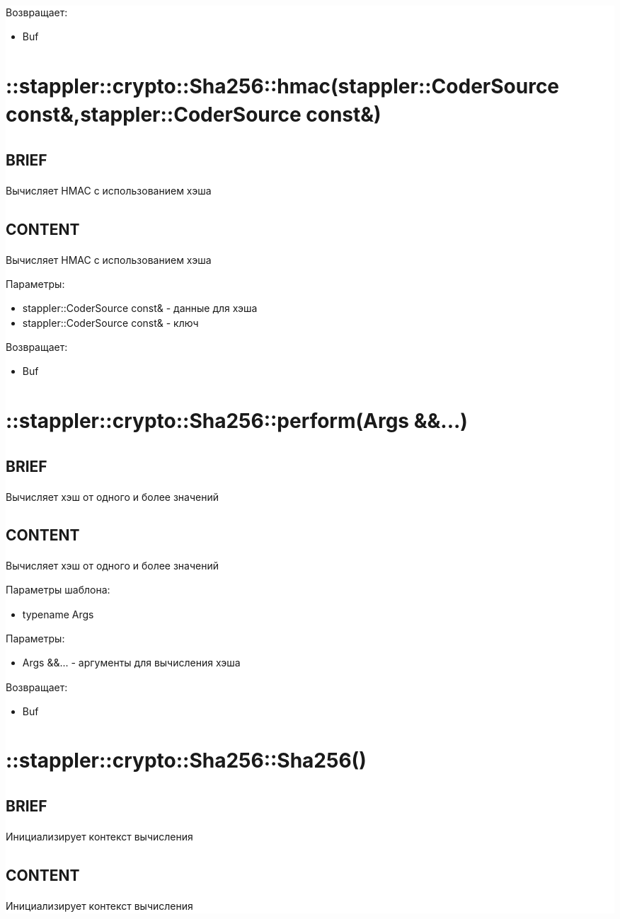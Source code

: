 Возвращает:
* Buf

# ::stappler::crypto::Sha256::hmac(stappler::CoderSource const&,stappler::CoderSource const&)

## BRIEF

Вычисляет HMAC с использованием хэша

## CONTENT

Вычисляет HMAC с использованием хэша

Параметры:
* stappler::CoderSource const& - данные для хэша
* stappler::CoderSource const& - ключ

Возвращает:
* Buf

# ::stappler::crypto::Sha256::perform<typename>(Args &&...)

## BRIEF

Вычисляет хэш от одного и более значений

## CONTENT

Вычисляет хэш от одного и более значений

Параметры шаблона:
* typename Args

Параметры:
* Args &&... - аргументы для вычисления хэша

Возвращает:
* Buf

# ::stappler::crypto::Sha256::Sha256()

## BRIEF

Инициализирует контекст вычисления

## CONTENT

Инициализирует контекст вычисления
